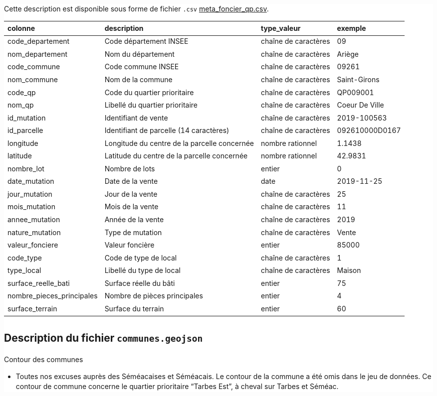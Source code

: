 Cette description est disponible sous forme de fichier `.csv`
[meta\_foncier\_qp.csv](https://github.com/ToulouseDataViz/Hackaviz2021/raw/main/meta/meta_foncier_qp.csv).

| colonne                     | description                                  | type\_valeur         | exemple        |
| :-------------------------- | :------------------------------------------- | :------------------- | :------------- |
| code\_departement           | Code département INSEE                       | chaîne de caractères | 09             |
| nom\_departement            | Nom du département                           | chaîne de caractères | Ariège         |
| code\_commune               | Code commune INSEE                           | chaîne de caractères | 09261          |
| nom\_commune                | Nom de la commune                            | chaîne de caractères | Saint-Girons   |
| code\_qp                    | Code du quartier prioritaire                 | chaîne de caractères | QP009001       |
| nom\_qp                     | Libellé du quartier prioritaire              | chaîne de caractères | Coeur De Ville |
| id\_mutation                | Identifiant de vente                         | chaîne de caractères | 2019-100563    |
| id\_parcelle                | Identifiant de parcelle (14 caractères)      | chaîne de caractères | 092610000D0167 |
| longitude                   | Longitude du centre de la parcelle concernée | nombre rationnel     | 1.1438         |
| latitude                    | Latitude du centre de la parcelle concernée  | nombre rationnel     | 42.9831        |
| nombre\_lot                 | Nombre de lots                               | entier               | 0              |
| date\_mutation              | Date de la vente                             | date                 | 2019-11-25     |
| jour\_mutation              | Jour de la vente                             | chaîne de caractères | 25             |
| mois\_mutation              | Mois de la vente                             | chaîne de caractères | 11             |
| annee\_mutation             | Année de la vente                            | chaîne de caractères | 2019           |
| nature\_mutation            | Type de mutation                             | chaîne de caractères | Vente          |
| valeur\_fonciere            | Valeur foncière                              | entier               | 85000          |
| code\_type                  | Code de type de local                        | chaîne de caractères | 1              |
| type\_local                 | Libellé du type de local                     | chaîne de caractères | Maison         |
| surface\_reelle\_bati       | Surface réelle du bâti                       | entier               | 75             |
| nombre\_pieces\_principales | Nombre de pièces principales                 | entier               | 4              |
| surface\_terrain            | Surface du terrain                           | entier               | 60             |

## Description du fichier `communes.geojson`

Contour des communes

  - Toutes nos excuses auprès des Séméacaises et Séméacais. Le contour
    de la commune a été omis dans le jeu de données. Ce contour de
    commune concerne le quartier prioritaire “Tarbes Est”, à cheval sur
    Tarbes et Séméac.
